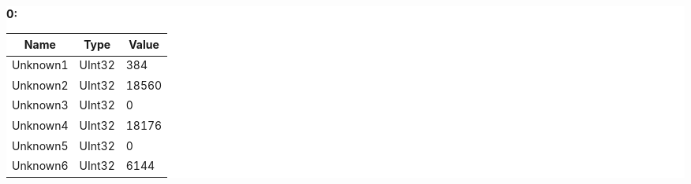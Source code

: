 
**0:**

Name	| Type	| Value
---	|---	|---	|
Unknown1	|UInt32	|384
Unknown2	|UInt32	|18560
Unknown3	|UInt32	|0
Unknown4	|UInt32	|18176
Unknown5	|UInt32	|0
Unknown6	|UInt32	|6144


